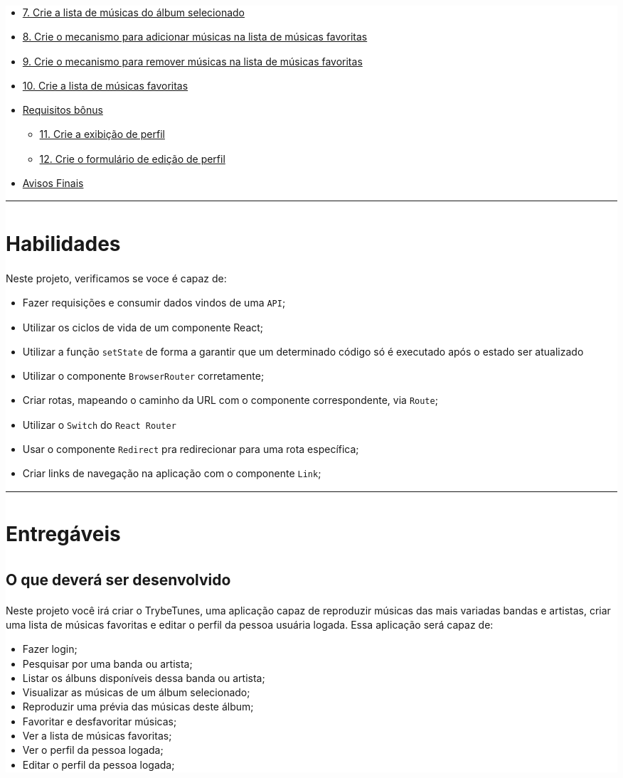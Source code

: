  - [7. Crie a lista de músicas do álbum selecionado](#7-crie-a-lista-de-músicas-do-álbum-selecionado)

  - [8. Crie o mecanismo para adicionar músicas na lista de músicas favoritas](#8-crie-o-mecanismo-para-adicionar-músicas-na-lista-de-músicas-favoritas)

  - [9. Crie o mecanismo para remover músicas na lista de músicas favoritas](#9-crie-o-mecanismo-para-remover-músicas-na-lista-de-músicas-favoritas)

  - [10. Crie a lista de músicas favoritas](#10-crie-a-lista-de-músicas-favoritas)

- [Requisitos bônus](#requisitos-bônus)

  - [11. Crie a exibição de perfil](#11-crie-a-exibição-de-perfil)

  - [12. Crie o formulário de edição de perfil](#12-crie-o-formulário-de-edição-de-perfil)

- [Avisos Finais](#avisos-finais)

---

# Habilidades
Neste projeto, verificamos se voce é capaz de:

  * Fazer requisições e consumir dados vindos de uma `API`;

  * Utilizar os ciclos de vida de um componente React;

  * Utilizar a função `setState` de forma a garantir que um determinado código só é executado após o estado ser atualizado
  
  * Utilizar o componente `BrowserRouter` corretamente;

  * Criar rotas, mapeando o caminho da URL com o componente correspondente, via `Route`;

  * Utilizar o `Switch` do `React Router`

  * Usar o componente `Redirect` pra redirecionar para uma rota específica;

  * Criar links de navegação na aplicação com o componente `Link`;


---

# Entregáveis

## O que deverá ser desenvolvido

Neste projeto você irá criar o TrybeTunes, uma aplicação capaz de reproduzir músicas das mais variadas bandas e artistas, criar uma lista de músicas favoritas e editar o perfil da pessoa usuária logada. Essa aplicação será capaz de:

  - Fazer login;
  - Pesquisar por uma banda ou artista;
  - Listar os álbuns disponíveis dessa banda ou artista;
  - Visualizar as músicas de um álbum selecionado;
  - Reproduzir uma prévia das músicas deste álbum;
  - Favoritar e desfavoritar músicas;
  - Ver a lista de músicas favoritas;
  - Ver o perfil da pessoa logada;
  - Editar o perfil da pessoa logada;
